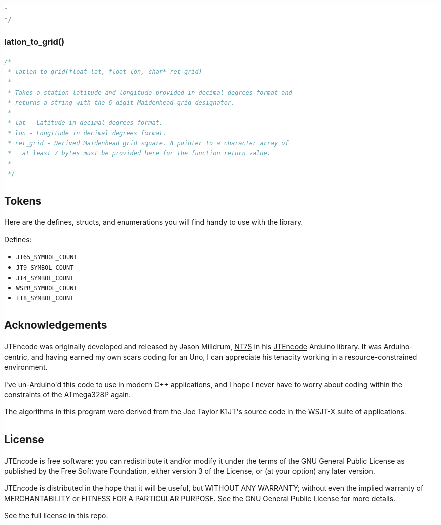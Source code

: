 ``` c++
*
*/
```

### latlon_to_grid()

``` c++
/*
 * latlon_to_grid(float lat, float lon, char* ret_grid)
 *
 * Takes a station latitude and longitude provided in decimal degrees format and
 * returns a string with the 6-digit Maidenhead grid designator.
 *
 * lat - Latitude in decimal degrees format.
 * lon - Longitude in decimal degrees format.
 * ret_grid - Derived Maidenhead grid square. A pointer to a character array of
 *   at least 7 bytes must be provided here for the function return value.
 *
 */
 ```

## Tokens

Here are the defines, structs, and enumerations you will find handy to use with the library.

Defines:

- `JT65_SYMBOL_COUNT`
- `JT9_SYMBOL_COUNT`
- `JT4_SYMBOL_COUNT`
- `WSPR_SYMBOL_COUNT`
- `FT8_SYMBOL_COUNT`

## Acknowledgements

JTEncode was originally developed and released by Jason Milldrum, [NT7S](https://github.com/NT7S) in his [JTEncode](https://github.com/etherkit/JTEncode) Arduino library.  It was Arduino-centric, and having earned my own scars coding for an Uno, I can appreciate his tenacity working in a resource-constrained environment.

I've un-Arduino'd this code to use in modern C++ applications, and I hope I never have to worry about coding within the constraints of the ATmega328P again.

The algorithms in this program were derived from the Joe Taylor K1JT's source code in the [WSJT-X](https://sourceforge.net/p/wsjt/) suite of applications.

## License

JTEncode is free software: you can redistribute it and/or modify it under the terms of the GNU General Public License as published by the Free Software Foundation, either version 3 of the License, or (at your option) any later version.

JTEncode is distributed in the hope that it will be useful, but WITHOUT ANY WARRANTY; without even the implied warranty of MERCHANTABILITY or FITNESS FOR A PARTICULAR PURPOSE.  See the GNU General Public License for more details.

See the [full license](http://www.gnu.org/licenses/) in this repo.
